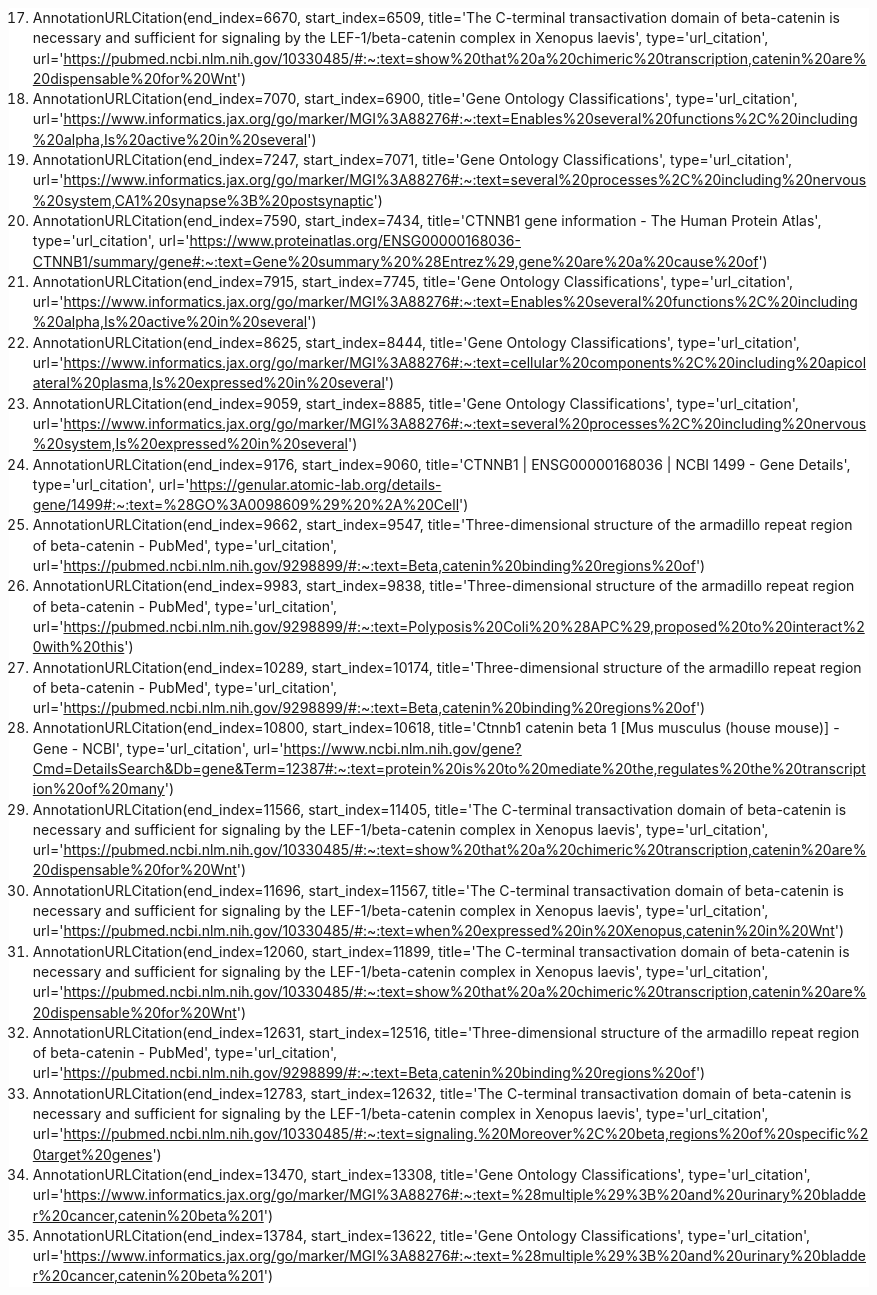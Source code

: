 17. AnnotationURLCitation(end_index=6670, start_index=6509, title='The C-terminal transactivation domain of beta-catenin is necessary and sufficient for signaling by the LEF-1/beta-catenin complex in Xenopus laevis', type='url_citation', url='https://pubmed.ncbi.nlm.nih.gov/10330485/#:~:text=show%20that%20a%20chimeric%20transcription,catenin%20are%20dispensable%20for%20Wnt')
18. AnnotationURLCitation(end_index=7070, start_index=6900, title='Gene Ontology Classifications', type='url_citation', url='https://www.informatics.jax.org/go/marker/MGI%3A88276#:~:text=Enables%20several%20functions%2C%20including%20alpha,Is%20active%20in%20several')
19. AnnotationURLCitation(end_index=7247, start_index=7071, title='Gene Ontology Classifications', type='url_citation', url='https://www.informatics.jax.org/go/marker/MGI%3A88276#:~:text=several%20processes%2C%20including%20nervous%20system,CA1%20synapse%3B%20postsynaptic')
20. AnnotationURLCitation(end_index=7590, start_index=7434, title='CTNNB1 gene information - The Human Protein Atlas', type='url_citation', url='https://www.proteinatlas.org/ENSG00000168036-CTNNB1/summary/gene#:~:text=Gene%20summary%20%28Entrez%29,gene%20are%20a%20cause%20of')
21. AnnotationURLCitation(end_index=7915, start_index=7745, title='Gene Ontology Classifications', type='url_citation', url='https://www.informatics.jax.org/go/marker/MGI%3A88276#:~:text=Enables%20several%20functions%2C%20including%20alpha,Is%20active%20in%20several')
22. AnnotationURLCitation(end_index=8625, start_index=8444, title='Gene Ontology Classifications', type='url_citation', url='https://www.informatics.jax.org/go/marker/MGI%3A88276#:~:text=cellular%20components%2C%20including%20apicolateral%20plasma,Is%20expressed%20in%20several')
23. AnnotationURLCitation(end_index=9059, start_index=8885, title='Gene Ontology Classifications', type='url_citation', url='https://www.informatics.jax.org/go/marker/MGI%3A88276#:~:text=several%20processes%2C%20including%20nervous%20system,Is%20expressed%20in%20several')
24. AnnotationURLCitation(end_index=9176, start_index=9060, title='CTNNB1 | ENSG00000168036 | NCBI 1499 - Gene Details', type='url_citation', url='https://genular.atomic-lab.org/details-gene/1499#:~:text=%28GO%3A0098609%29%20%2A%20Cell')
25. AnnotationURLCitation(end_index=9662, start_index=9547, title='Three-dimensional structure of the armadillo repeat region of beta-catenin - PubMed', type='url_citation', url='https://pubmed.ncbi.nlm.nih.gov/9298899/#:~:text=Beta,catenin%20binding%20regions%20of')
26. AnnotationURLCitation(end_index=9983, start_index=9838, title='Three-dimensional structure of the armadillo repeat region of beta-catenin - PubMed', type='url_citation', url='https://pubmed.ncbi.nlm.nih.gov/9298899/#:~:text=Polyposis%20Coli%20%28APC%29,proposed%20to%20interact%20with%20this')
27. AnnotationURLCitation(end_index=10289, start_index=10174, title='Three-dimensional structure of the armadillo repeat region of beta-catenin - PubMed', type='url_citation', url='https://pubmed.ncbi.nlm.nih.gov/9298899/#:~:text=Beta,catenin%20binding%20regions%20of')
28. AnnotationURLCitation(end_index=10800, start_index=10618, title='Ctnnb1 catenin beta 1 [Mus musculus (house mouse)] - Gene - NCBI', type='url_citation', url='https://www.ncbi.nlm.nih.gov/gene?Cmd=DetailsSearch&Db=gene&Term=12387#:~:text=protein%20is%20to%20mediate%20the,regulates%20the%20transcription%20of%20many')
29. AnnotationURLCitation(end_index=11566, start_index=11405, title='The C-terminal transactivation domain of beta-catenin is necessary and sufficient for signaling by the LEF-1/beta-catenin complex in Xenopus laevis', type='url_citation', url='https://pubmed.ncbi.nlm.nih.gov/10330485/#:~:text=show%20that%20a%20chimeric%20transcription,catenin%20are%20dispensable%20for%20Wnt')
30. AnnotationURLCitation(end_index=11696, start_index=11567, title='The C-terminal transactivation domain of beta-catenin is necessary and sufficient for signaling by the LEF-1/beta-catenin complex in Xenopus laevis', type='url_citation', url='https://pubmed.ncbi.nlm.nih.gov/10330485/#:~:text=when%20expressed%20in%20Xenopus,catenin%20in%20Wnt')
31. AnnotationURLCitation(end_index=12060, start_index=11899, title='The C-terminal transactivation domain of beta-catenin is necessary and sufficient for signaling by the LEF-1/beta-catenin complex in Xenopus laevis', type='url_citation', url='https://pubmed.ncbi.nlm.nih.gov/10330485/#:~:text=show%20that%20a%20chimeric%20transcription,catenin%20are%20dispensable%20for%20Wnt')
32. AnnotationURLCitation(end_index=12631, start_index=12516, title='Three-dimensional structure of the armadillo repeat region of beta-catenin - PubMed', type='url_citation', url='https://pubmed.ncbi.nlm.nih.gov/9298899/#:~:text=Beta,catenin%20binding%20regions%20of')
33. AnnotationURLCitation(end_index=12783, start_index=12632, title='The C-terminal transactivation domain of beta-catenin is necessary and sufficient for signaling by the LEF-1/beta-catenin complex in Xenopus laevis', type='url_citation', url='https://pubmed.ncbi.nlm.nih.gov/10330485/#:~:text=signaling.%20Moreover%2C%20beta,regions%20of%20specific%20target%20genes')
34. AnnotationURLCitation(end_index=13470, start_index=13308, title='Gene Ontology Classifications', type='url_citation', url='https://www.informatics.jax.org/go/marker/MGI%3A88276#:~:text=%28multiple%29%3B%20and%20urinary%20bladder%20cancer,catenin%20beta%201')
35. AnnotationURLCitation(end_index=13784, start_index=13622, title='Gene Ontology Classifications', type='url_citation', url='https://www.informatics.jax.org/go/marker/MGI%3A88276#:~:text=%28multiple%29%3B%20and%20urinary%20bladder%20cancer,catenin%20beta%201')